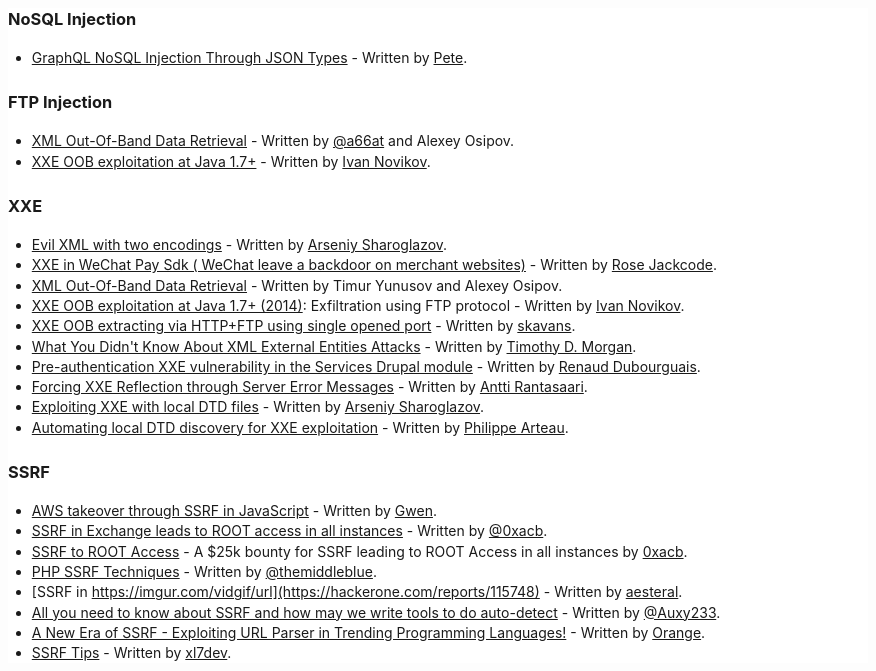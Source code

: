 <a name="tricks-nosql-injection"></a>
### NoSQL Injection

- [GraphQL NoSQL Injection Through JSON Types](http://www.petecorey.com/blog/2017/06/12/graphql-nosql-injection-through-json-types/) - Written by [Pete](http://www.petecorey.com/work/).

<a name="tricks-ftp-injection"></a>
### FTP Injection

- [XML Out-Of-Band Data Retrieval](https://media.blackhat.com/eu-13/briefings/Osipov/bh-eu-13-XML-data-osipov-slides.pdf) - Written by [@a66at](https://twitter.com/a66at) and Alexey Osipov.
- [XXE OOB exploitation at Java 1.7+](http://lab.onsec.ru/2014/06/xxe-oob-exploitation-at-java-17.html) - Written by [Ivan Novikov](http://lab.onsec.ru/).

<a name="tricks-xxe"></a>
### XXE

- [Evil XML with two encodings](https://mohemiv.com/all/evil-xml/) - Written by [Arseniy Sharoglazov](https://mohemiv.com/).
- [XXE in WeChat Pay Sdk ( WeChat leave a backdoor on merchant websites)](http://seclists.org/fulldisclosure/2018/Jul/3) - Written by [Rose Jackcode](https://twitter.com/codeshtool).
- [XML Out-Of-Band Data Retrieval](https://media.blackhat.com/eu-13/briefings/Osipov/bh-eu-13-XML-data-osipov-slides.pdf) - Written by Timur Yunusov and Alexey Osipov.
- [XXE OOB exploitation at Java 1.7+ (2014)](http://lab.onsec.ru/2014/06/xxe-oob-exploitation-at-java-17.html): Exfiltration using FTP protocol - Written by [Ivan Novikov](https://twitter.com/d0znpp/).
- [XXE OOB extracting via HTTP+FTP using single opened port](https://skavans.ru/en/2017/12/02/xxe-oob-extracting-via-httpftp-using-single-opened-port/) - Written by [skavans](https://skavans.ru/).
- [What You Didn't Know About XML External Entities Attacks](https://2013.appsecusa.org/2013/wp-content/uploads/2013/12/WhatYouDidntKnowAboutXXEAttacks.pdf) - Written by [Timothy D. Morgan](https://twitter.com/ecbftw).
- [Pre-authentication XXE vulnerability in the Services Drupal module](https://www.synacktiv.com/ressources/synacktiv_drupal_xxe_services.pdf) -  Written by [Renaud Dubourguais](https://twitter.com/_m0bius).
- [Forcing XXE Reflection through Server Error Messages](https://blog.netspi.com/forcing-xxe-reflection-server-error-messages/) - Written by [Antti Rantasaari](https://blog.netspi.com/author/antti-rantasaari/).
- [Exploiting XXE with local DTD files](https://mohemiv.com/all/exploiting-xxe-with-local-dtd-files/) - Written by [Arseniy Sharoglazov](https://twitter.com/_mohemiv).
- [Automating local DTD discovery for XXE exploitation](https://www.gosecure.net/blog/2019/07/16/automating-local-dtd-discovery-for-xxe-exploitation) - Written by [Philippe Arteau](https://twitter.com/h3xstream).

<a name="tricks-ssrf"></a>
### SSRF

- [AWS takeover through SSRF in JavaScript](http://10degres.net/aws-takeover-through-ssrf-in-javascript/) - Written by [Gwen](http://10degres.net/).
- [SSRF in Exchange leads to ROOT access in all instances](https://hackerone.com/reports/341876) - Written by [@0xacb](https://twitter.com/0xacb).
- [SSRF to ROOT Access](https://hackerone.com/reports/341876) - A $25k bounty for SSRF leading to ROOT Access in all instances by [0xacb](https://hackerone.com/0xacb).
- [PHP SSRF Techniques](https://medium.com/secjuice/php-ssrf-techniques-9d422cb28d51) - Written by [@themiddleblue](https://medium.com/@themiddleblue).
- [SSRF in https://imgur.com/vidgif/url](https://hackerone.com/reports/115748) - Written by [aesteral](https://hackerone.com/aesteral).
- [All you need to know about SSRF and how may we write tools to do auto-detect](https://www.auxy.xyz/web%20security/2017/07/06/all-ssrf-knowledge.html) - Written by [@Auxy233](https://twitter.com/Auxy233).
- [A New Era of SSRF - Exploiting URL Parser in Trending Programming Languages!](https://www.blackhat.com/docs/us-17/thursday/us-17-Tsai-A-New-Era-Of-SSRF-Exploiting-URL-Parser-In-Trending-Programming-Languages.pdf) - Written by [Orange](http://blog.orange.tw/).
- [SSRF Tips](http://blog.safebuff.com/2016/07/03/SSRF-Tips/) - Written by [xl7dev](http://blog.safebuff.com/).